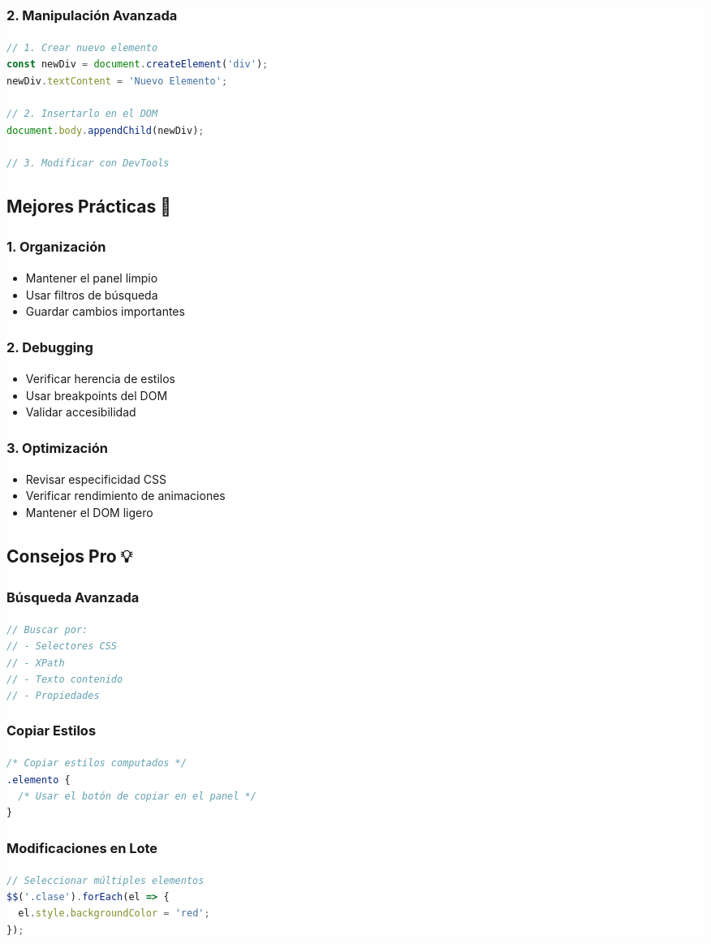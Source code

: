 ### 2. Manipulación Avanzada
```javascript
// 1. Crear nuevo elemento
const newDiv = document.createElement('div');
newDiv.textContent = 'Nuevo Elemento';

// 2. Insertarlo en el DOM
document.body.appendChild(newDiv);

// 3. Modificar con DevTools
```

## Mejores Prácticas 🌟

### 1. Organización
- Mantener el panel limpio
- Usar filtros de búsqueda
- Guardar cambios importantes

### 2. Debugging
- Verificar herencia de estilos
- Usar breakpoints del DOM
- Validar accesibilidad

### 3. Optimización
- Revisar especificidad CSS
- Verificar rendimiento de animaciones
- Mantener el DOM ligero

## Consejos Pro 💡

### Búsqueda Avanzada
```javascript
// Buscar por:
// - Selectores CSS
// - XPath
// - Texto contenido
// - Propiedades
```

### Copiar Estilos
```css
/* Copiar estilos computados */
.elemento {
  /* Usar el botón de copiar en el panel */
}
```

### Modificaciones en Lote
```javascript
// Seleccionar múltiples elementos
$$('.clase').forEach(el => {
  el.style.backgroundColor = 'red';
});
```
